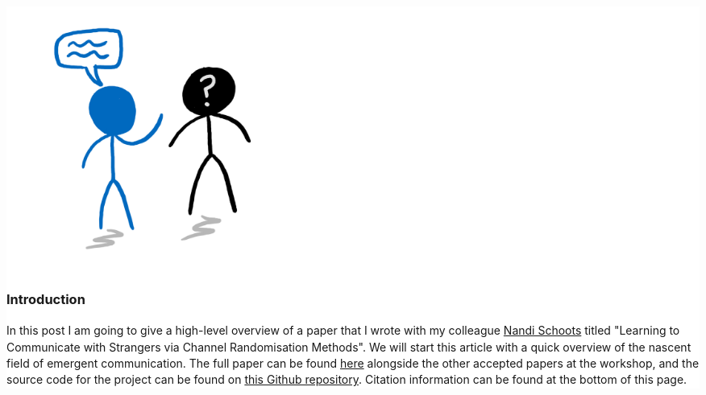<img src="https://github.com/DylanCope/dylancope.github.io/blob/master/assets/learning-to-communication-with-strangers/taking_to_stranger.png?raw=true" width="400px" display="block" margin-left="auto" margin-right="auto" class="center"/>
</p>

### Introduction

In this post I am going to give a high-level overview of a paper that I wrote with my colleague [Nandi Schoots](https://safeandtrustedai.org/person/nandi-schoots/) titled "Learning to Communicate with Strangers via Channel Randomisation Methods". 
We will start this article with a quick overview of the nascent field of emergent communication. 
The full paper can be found [here]([https://sites.google.com/view/emecom2020/accepted-papers](https://ebooks.iospress.nl/volumearticle/70013?_gl=1*shk0we*_up*MQ..*_ga*MTEwNTYwMzk2LjE3Mjk2NDUwNDk.*_ga_6N3Q0141SM*MTcyOTY0NTA0OC4xLjEuMTcyOTY0NTA1Ni4wLjAuMA..)) alongside the other accepted papers at the workshop, and the source code for the project can be found on [this Github repository](https://github.com/DylanCope/zero-shot-comm).
Citation information can be found at the bottom of this page. 
